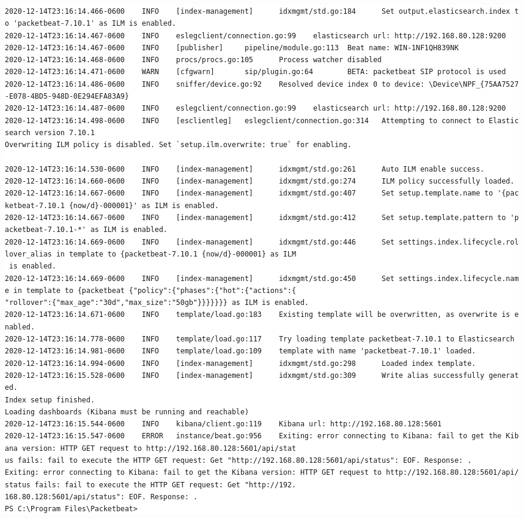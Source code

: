 ~~~
2020-12-14T23:16:14.466-0600    INFO    [index-management]      idxmgmt/std.go:184      Set output.elasticsearch.index to 'packetbeat-7.10.1' as ILM is enabled.
2020-12-14T23:16:14.467-0600    INFO    eslegclient/connection.go:99    elasticsearch url: http://192.168.80.128:9200
2020-12-14T23:16:14.467-0600    INFO    [publisher]     pipeline/module.go:113  Beat name: WIN-1NF1QH839NK
2020-12-14T23:16:14.468-0600    INFO    procs/procs.go:105      Process watcher disabled
2020-12-14T23:16:14.471-0600    WARN    [cfgwarn]       sip/plugin.go:64        BETA: packetbeat SIP protocol is used
2020-12-14T23:16:14.486-0600    INFO    sniffer/device.go:92    Resolved device index 0 to device: \Device\NPF_{75AA7527-E078-4BD5-948D-0E294EFA83A9}
2020-12-14T23:16:14.487-0600    INFO    eslegclient/connection.go:99    elasticsearch url: http://192.168.80.128:9200
2020-12-14T23:16:14.498-0600    INFO    [esclientleg]   eslegclient/connection.go:314   Attempting to connect to Elasticsearch version 7.10.1
Overwriting ILM policy is disabled. Set `setup.ilm.overwrite: true` for enabling.

2020-12-14T23:16:14.530-0600    INFO    [index-management]      idxmgmt/std.go:261      Auto ILM enable success.
2020-12-14T23:16:14.660-0600    INFO    [index-management]      idxmgmt/std.go:274      ILM policy successfully loaded.
2020-12-14T23:16:14.667-0600    INFO    [index-management]      idxmgmt/std.go:407      Set setup.template.name to '{packetbeat-7.10.1 {now/d}-000001}' as ILM is enabled.
2020-12-14T23:16:14.667-0600    INFO    [index-management]      idxmgmt/std.go:412      Set setup.template.pattern to 'packetbeat-7.10.1-*' as ILM is enabled.
2020-12-14T23:16:14.669-0600    INFO    [index-management]      idxmgmt/std.go:446      Set settings.index.lifecycle.rollover_alias in template to {packetbeat-7.10.1 {now/d}-000001} as ILM
 is enabled.
2020-12-14T23:16:14.669-0600    INFO    [index-management]      idxmgmt/std.go:450      Set settings.index.lifecycle.name in template to {packetbeat {"policy":{"phases":{"hot":{"actions":{
"rollover":{"max_age":"30d","max_size":"50gb"}}}}}}} as ILM is enabled.
2020-12-14T23:16:14.671-0600    INFO    template/load.go:183    Existing template will be overwritten, as overwrite is enabled.
2020-12-14T23:16:14.778-0600    INFO    template/load.go:117    Try loading template packetbeat-7.10.1 to Elasticsearch
2020-12-14T23:16:14.981-0600    INFO    template/load.go:109    template with name 'packetbeat-7.10.1' loaded.
2020-12-14T23:16:14.994-0600    INFO    [index-management]      idxmgmt/std.go:298      Loaded index template.
2020-12-14T23:16:15.528-0600    INFO    [index-management]      idxmgmt/std.go:309      Write alias successfully generated.
Index setup finished.
Loading dashboards (Kibana must be running and reachable)
2020-12-14T23:16:15.544-0600    INFO    kibana/client.go:119    Kibana url: http://192.168.80.128:5601
2020-12-14T23:16:15.547-0600    ERROR   instance/beat.go:956    Exiting: error connecting to Kibana: fail to get the Kibana version: HTTP GET request to http://192.168.80.128:5601/api/stat
us fails: fail to execute the HTTP GET request: Get "http://192.168.80.128:5601/api/status": EOF. Response: .
Exiting: error connecting to Kibana: fail to get the Kibana version: HTTP GET request to http://192.168.80.128:5601/api/status fails: fail to execute the HTTP GET request: Get "http://192.
168.80.128:5601/api/status": EOF. Response: .
PS C:\Program Files\Packetbeat>
~~~
